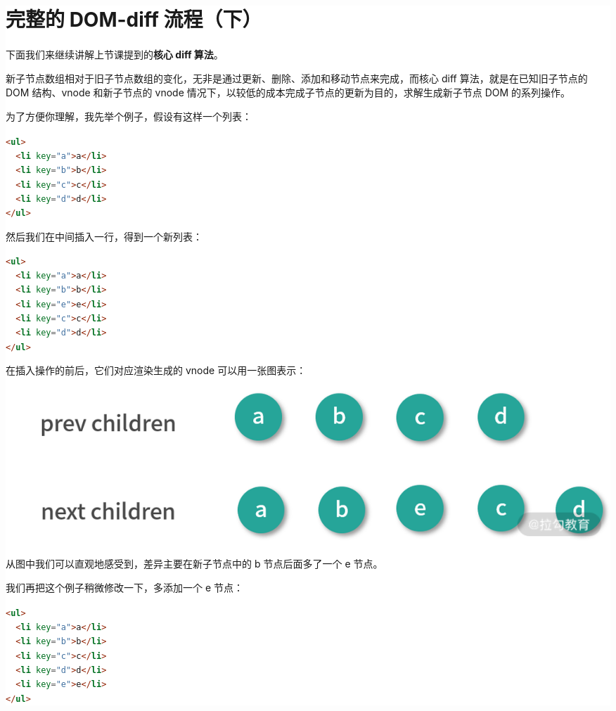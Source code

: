 # 完整的 DOM-diff 流程（下）

下面我们来继续讲解上节课提到的**核心 diff 算法**。

新子节点数组相对于旧子节点数组的变化，无非是通过更新、删除、添加和移动节点来完成，而核心 diff 算法，就是在已知旧子节点的 DOM 结构、vnode 和新子节点的 vnode 情况下，以较低的成本完成子节点的更新为目的，求解生成新子节点 DOM 的系列操作。

为了方便你理解，我先举个例子，假设有这样一个列表：

```html
<ul>
  <li key="a">a</li>
  <li key="b">b</li>
  <li key="c">c</li>
  <li key="d">d</li>
</ul>
```

然后我们在中间插入一行，得到一个新列表：

```html
<ul>
  <li key="a">a</li>
  <li key="b">b</li>
  <li key="e">e</li>
  <li key="c">c</li>
  <li key="d">d</li>
</ul>
```

在插入操作的前后，它们对应渲染生成的 vnode 可以用一张图表示：

![111.png](./static/CgqCHl8QHwmAHuQrAAB7807ZTzY864.png)

从图中我们可以直观地感受到，差异主要在新子节点中的 b 节点后面多了一个 e 节点。

我们再把这个例子稍微修改一下，多添加一个 e 节点：

```html
<ul>
  <li key="a">a</li>
  <li key="b">b</li>
  <li key="c">c</li>
  <li key="d">d</li>
  <li key="e">e</li>
</ul>
```
